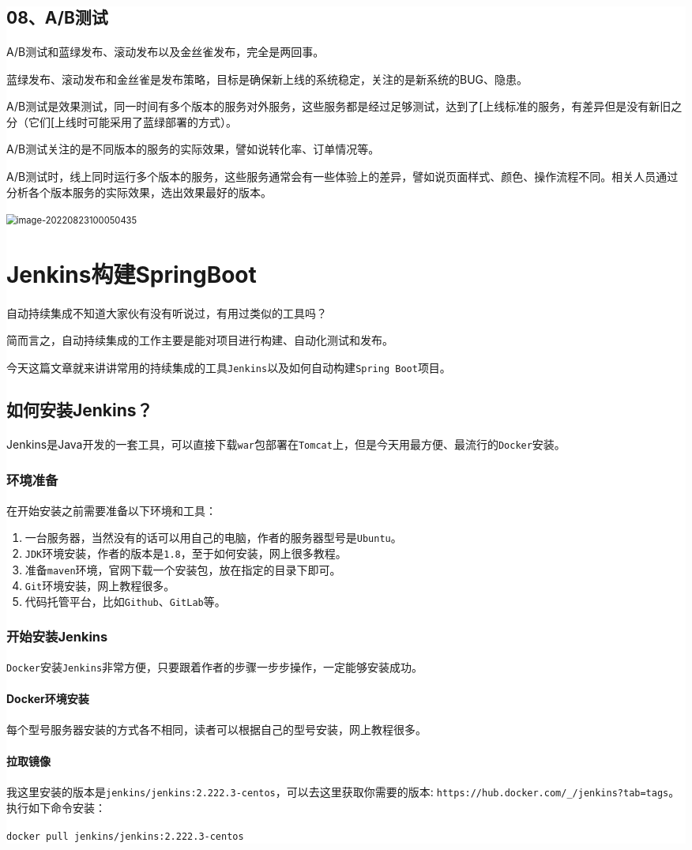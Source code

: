 ## 08、A/B测试

A/B测试和蓝绿发布、滚动发布以及金丝雀发布，完全是两回事。

蓝绿发布、滚动发布和金丝雀是发布策略，目标是确保新上线的系统稳定，关注的是新系统的BUG、隐患。

A/B测试是效果测试，同一时间有多个版本的服务对外服务，这些服务都是经过足够测试，达到了[上线标准的服务，有差异但是没有新旧之分（它们[上线时可能采用了蓝绿部署的方式）。

A/B测试关注的是不同版本的服务的实际效果，譬如说转化率、订单情况等。

A/B测试时，线上同时运行多个版本的服务，这些服务通常会有一些体验上的差异，譬如说页面样式、颜色、操作流程不同。相关人员通过分析各个版本服务的实际效果，选出效果最好的版本。

<img src="https://edu-8673.oss-cn-beijing.aliyuncs.com/img2022.8.30/202208231000488.png" alt="image-20220823100050435" style="zoom:80%;" />





# Jenkins构建SpringBoot

自动持续集成不知道大家伙有没有听说过，有用过类似的工具吗？

简而言之，自动持续集成的工作主要是能对项目进行构建、自动化测试和发布。

今天这篇文章就来讲讲常用的持续集成的工具`Jenkins`以及如何自动构建`Spring Boot`项目。

## 如何安装Jenkins？

Jenkins是Java开发的一套工具，可以直接下载`war`包部署在`Tomcat`上，但是今天用最方便、最流行的`Docker`安装。

### 环境准备

在开始安装之前需要准备以下环境和工具：

1. 一台服务器，当然没有的话可以用自己的电脑，作者的服务器型号是`Ubuntu`。
2. `JDK`环境安装，作者的版本是`1.8`，至于如何安装，网上很多教程。
3. 准备`maven`环境，官网下载一个安装包，放在指定的目录下即可。
4. `Git`环境安装，网上教程很多。
5. 代码托管平台，比如`Github`、`GitLab`等。

### 开始安装Jenkins

`Docker`安装`Jenkins`非常方便，只要跟着作者的步骤一步步操作，一定能够安装成功。

#### Docker环境安装

每个型号服务器安装的方式各不相同，读者可以根据自己的型号安装，网上教程很多。

#### 拉取镜像

我这里安装的版本是`jenkins/jenkins:2.222.3-centos`，可以去这里获取你需要的版本: `https://hub.docker.com/_/jenkins?tab=tags`。执行如下命令安装：

```sh
docker pull jenkins/jenkins:2.222.3-centos
```
